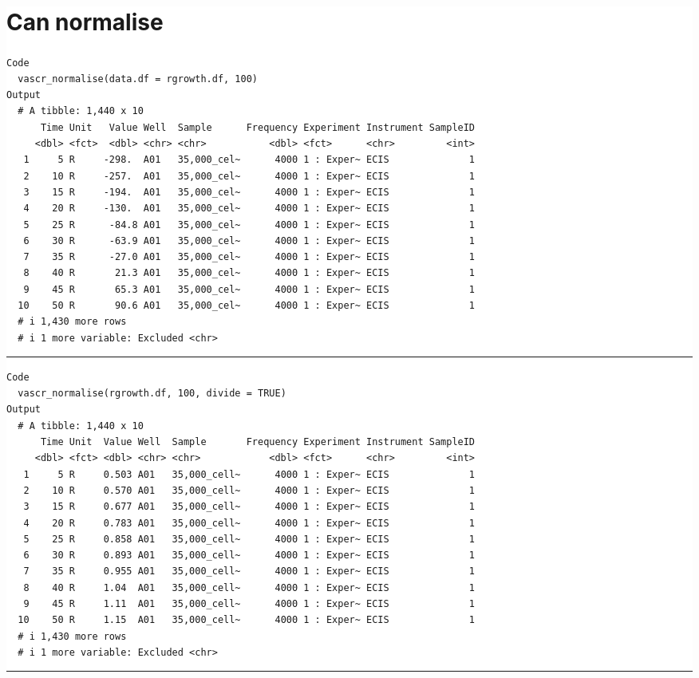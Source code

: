 # Can normalise

    Code
      vascr_normalise(data.df = rgrowth.df, 100)
    Output
      # A tibble: 1,440 x 10
          Time Unit   Value Well  Sample      Frequency Experiment Instrument SampleID
         <dbl> <fct>  <dbl> <chr> <chr>           <dbl> <fct>      <chr>         <int>
       1     5 R     -298.  A01   35,000_cel~      4000 1 : Exper~ ECIS              1
       2    10 R     -257.  A01   35,000_cel~      4000 1 : Exper~ ECIS              1
       3    15 R     -194.  A01   35,000_cel~      4000 1 : Exper~ ECIS              1
       4    20 R     -130.  A01   35,000_cel~      4000 1 : Exper~ ECIS              1
       5    25 R      -84.8 A01   35,000_cel~      4000 1 : Exper~ ECIS              1
       6    30 R      -63.9 A01   35,000_cel~      4000 1 : Exper~ ECIS              1
       7    35 R      -27.0 A01   35,000_cel~      4000 1 : Exper~ ECIS              1
       8    40 R       21.3 A01   35,000_cel~      4000 1 : Exper~ ECIS              1
       9    45 R       65.3 A01   35,000_cel~      4000 1 : Exper~ ECIS              1
      10    50 R       90.6 A01   35,000_cel~      4000 1 : Exper~ ECIS              1
      # i 1,430 more rows
      # i 1 more variable: Excluded <chr>

---

    Code
      vascr_normalise(rgrowth.df, 100, divide = TRUE)
    Output
      # A tibble: 1,440 x 10
          Time Unit  Value Well  Sample       Frequency Experiment Instrument SampleID
         <dbl> <fct> <dbl> <chr> <chr>            <dbl> <fct>      <chr>         <int>
       1     5 R     0.503 A01   35,000_cell~      4000 1 : Exper~ ECIS              1
       2    10 R     0.570 A01   35,000_cell~      4000 1 : Exper~ ECIS              1
       3    15 R     0.677 A01   35,000_cell~      4000 1 : Exper~ ECIS              1
       4    20 R     0.783 A01   35,000_cell~      4000 1 : Exper~ ECIS              1
       5    25 R     0.858 A01   35,000_cell~      4000 1 : Exper~ ECIS              1
       6    30 R     0.893 A01   35,000_cell~      4000 1 : Exper~ ECIS              1
       7    35 R     0.955 A01   35,000_cell~      4000 1 : Exper~ ECIS              1
       8    40 R     1.04  A01   35,000_cell~      4000 1 : Exper~ ECIS              1
       9    45 R     1.11  A01   35,000_cell~      4000 1 : Exper~ ECIS              1
      10    50 R     1.15  A01   35,000_cell~      4000 1 : Exper~ ECIS              1
      # i 1,430 more rows
      # i 1 more variable: Excluded <chr>

---